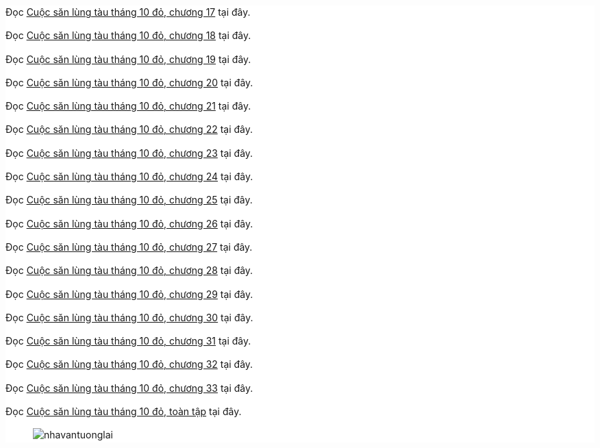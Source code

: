 Đọc [Cuộc săn lùng tàu tháng 10 đỏ, chương 17](https://nhavantuonglai.com/article/tom-clancy-cuoc-san-lung-tau-thang-10-do-chuong-17) tại đây.

Đọc [Cuộc săn lùng tàu tháng 10 đỏ, chương 18](https://nhavantuonglai.com/article/tom-clancy-cuoc-san-lung-tau-thang-10-do-chuong-18) tại đây.

Đọc [Cuộc săn lùng tàu tháng 10 đỏ, chương 19](https://nhavantuonglai.com/article/tom-clancy-cuoc-san-lung-tau-thang-10-do-chuong-19) tại đây.

Đọc [Cuộc săn lùng tàu tháng 10 đỏ, chương 20](https://nhavantuonglai.com/article/tom-clancy-cuoc-san-lung-tau-thang-10-do-chuong-20) tại đây.

Đọc [Cuộc săn lùng tàu tháng 10 đỏ, chương 21](https://nhavantuonglai.com/article/tom-clancy-cuoc-san-lung-tau-thang-10-do-chuong-21) tại đây.

Đọc [Cuộc săn lùng tàu tháng 10 đỏ, chương 22](https://nhavantuonglai.com/article/tom-clancy-cuoc-san-lung-tau-thang-10-do-chuong-22) tại đây.

Đọc [Cuộc săn lùng tàu tháng 10 đỏ, chương 23](https://nhavantuonglai.com/article/tom-clancy-cuoc-san-lung-tau-thang-10-do-chuong-23) tại đây.

Đọc [Cuộc săn lùng tàu tháng 10 đỏ, chương 24](https://nhavantuonglai.com/article/tom-clancy-cuoc-san-lung-tau-thang-10-do-chuong-24) tại đây.

Đọc [Cuộc săn lùng tàu tháng 10 đỏ, chương 25](https://nhavantuonglai.com/article/tom-clancy-cuoc-san-lung-tau-thang-10-do-chuong-25) tại đây.

Đọc [Cuộc săn lùng tàu tháng 10 đỏ, chương 26](https://nhavantuonglai.com/article/tom-clancy-cuoc-san-lung-tau-thang-10-do-chuong-26) tại đây.

Đọc [Cuộc săn lùng tàu tháng 10 đỏ, chương 27](https://nhavantuonglai.com/article/tom-clancy-cuoc-san-lung-tau-thang-10-do-chuong-27) tại đây.

Đọc [Cuộc săn lùng tàu tháng 10 đỏ, chương 28](https://nhavantuonglai.com/article/tom-clancy-cuoc-san-lung-tau-thang-10-do-chuong-28) tại đây.

Đọc [Cuộc săn lùng tàu tháng 10 đỏ, chương 29](https://nhavantuonglai.com/article/tom-clancy-cuoc-san-lung-tau-thang-10-do-chuong-29) tại đây.

Đọc [Cuộc săn lùng tàu tháng 10 đỏ, chương 30](https://nhavantuonglai.com/article/tom-clancy-cuoc-san-lung-tau-thang-10-do-chuong-30) tại đây.

Đọc [Cuộc săn lùng tàu tháng 10 đỏ, chương 31](https://nhavantuonglai.com/article/tom-clancy-cuoc-san-lung-tau-thang-10-do-chuong-31) tại đây.

Đọc [Cuộc săn lùng tàu tháng 10 đỏ, chương 32](https://nhavantuonglai.com/article/tom-clancy-cuoc-san-lung-tau-thang-10-do-chuong-32) tại đây.

Đọc [Cuộc săn lùng tàu tháng 10 đỏ, chương 33](https://nhavantuonglai.com/article/tom-clancy-cuoc-san-lung-tau-thang-10-do-chuong-33) tại đây.

Đọc [Cuộc săn lùng tàu tháng 10 đỏ, toàn tập](https://data.nhavantuonglai.com/ebook/tom-clancy-cuoc-san-lung-tau-thang-10-do.pdf) tại đây.

<figure><img src="https://data.nhavantuonglai.com/image/illustrations/cover-nhavantuonglai-com-0310.jpg" alt="nhavantuonglai" title="nhavantuonglai" height=100% width=100%><figcaption><p></p></figcaption></figure>